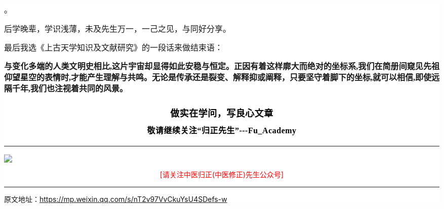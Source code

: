 <span style="font-family: 仿宋;font-size: 16px;text-align: justify;">。</span></span></p><p style="text-align: justify;margin-top: 15px;margin-bottom: 15px;line-height: 1.5em;"><span style="font-family: 宋体;font-size: 19px;"><span style="font-family: 仿宋;font-size: 16px;text-align: justify;">后学晚辈，学识浅薄，未及先生万一，一己之见，与同好分享。</span></span></p><p style="text-align: justify;margin-top: 15px;margin-bottom: 15px;line-height: 1.5em;"><span style="font-family: 宋体;font-size: 19px;"><span style="font-family: 仿宋;font-size: 16px;text-align: justify;">最后我选《上古天学知识及文献研究》的一段话来做结束语：&nbsp;</span></span></p><p style="text-align: justify;margin-top: 15px;margin-bottom: 15px;line-height: 1.5em;"><strong><span style="font-family: 宋体;font-size: 19px;"><span style="font-family: 仿宋;font-size: 16px;text-align: justify;">与变化多端的人类文明史相比,这片宇宙却显得如此安稳与恒定。正因有着这样廓大而绝对的坐标系,我们在简册间窥见先祖仰望星空的表情时,才能产生理解与共鸣。无论是传承还是裂变、解释抑或阐释，只要坚守着脚下的坐标,就可以相信,即使远隔千年,我们也注视着共同的风景。</span></span></strong></p><p style="margin-top: 25px;margin-bottom: 5px;font-size: 16px;white-space: normal;max-width: 100%;min-height: 1em;color: rgb(62, 62, 62);text-align: center;line-height: 1.75em;box-sizing: border-box !important;overflow-wrap: break-word !important;"><strong><span style="font-size: 18px;color: rgb(0, 0, 0);max-width: 100%;font-family: 仿宋;letter-spacing: 0.5px;box-sizing: border-box !important;overflow-wrap: break-word !important;">做实在学问，写良心文章</span></strong></p><p style="margin-top: 5px;margin-bottom: 15px;font-size: 16px;white-space: normal;max-width: 100%;min-height: 1em;color: rgb(62, 62, 62);line-height: 1.75em;text-align: center;box-sizing: border-box !important;overflow-wrap: break-word !important;"><strong><span style="color: rgb(0, 0, 0);max-width: 100%;font-family: 仿宋;letter-spacing: 0.5px;box-sizing: border-box !important;overflow-wrap: break-word !important;">敬请继续关注“归正先生”---Fu_Academy</span></strong></p><hr style="font-size: 16px;white-space: normal;max-width: 100%;color: rgb(62, 62, 62);box-sizing: border-box !important;overflow-wrap: break-word !important;"  />
					<img style="clear: both; display: block; margin:auto;" src="http://wx1.sinaimg.cn/mw690/8bf740e1gy1fgqt1hfuomj20hs0bzmyp.jpg" /><p style="text-align: center; color: red">[请关注中医归正(中医修正)先生公众号]</p><hr />
                </div>



原文地址：https://mp.weixin.qq.com/s/nT2v97VvCkuYsU4SDefs-w


